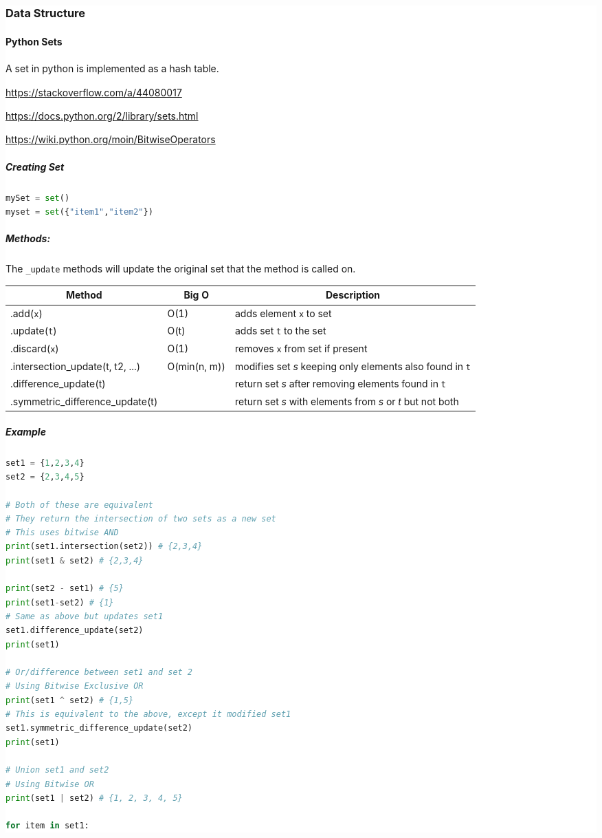 

### Data Structure



#### Python Sets

A set in python is implemented as a hash table.

https://stackoverflow.com/a/44080017

https://docs.python.org/2/library/sets.html

https://wiki.python.org/moin/BitwiseOperators

##### Creating Set

```python
mySet = set()
myset = set({"item1","item2"})
```
##### Methods:

The `_update` methods will update the original set that the method is called on.

| Method                           | Big O        | Description                                               |
| -------------------------------- | ------------ | --------------------------------------------------------- |
| .add(`x`)                        | O(1)         | adds element `x` to set                                   |
| .update(`t`)                     | O(t)         | adds set `t` to the set                                   |
| .discard(`x`)                    | O(1)         | removes `x` from set if present                           |
| .intersection_update(t, t2, ...) | O(min(n, m)) | modifies set *s* keeping only elements also found in `t`  |
| .difference_update(t)            |              | return set *s* after removing elements found in `t`       |
| .symmetric_difference_update(t)  |              | return set *s* with elements from *s* or *t* but not both |

##### Example

```python
set1 = {1,2,3,4}
set2 = {2,3,4,5}

# Both of these are equivalent
# They return the intersection of two sets as a new set
# This uses bitwise AND
print(set1.intersection(set2)) # {2,3,4}
print(set1 & set2) # {2,3,4}

print(set2 - set1) # {5}
print(set1-set2) # {1}
# Same as above but updates set1
set1.difference_update(set2)
print(set1)

# Or/difference between set1 and set 2
# Using Bitwise Exclusive OR
print(set1 ^ set2) # {1,5}
# This is equivalent to the above, except it modified set1
set1.symmetric_difference_update(set2)
print(set1)

# Union set1 and set2
# Using Bitwise OR
print(set1 | set2) # {1, 2, 3, 4, 5}

for item in set1:
```